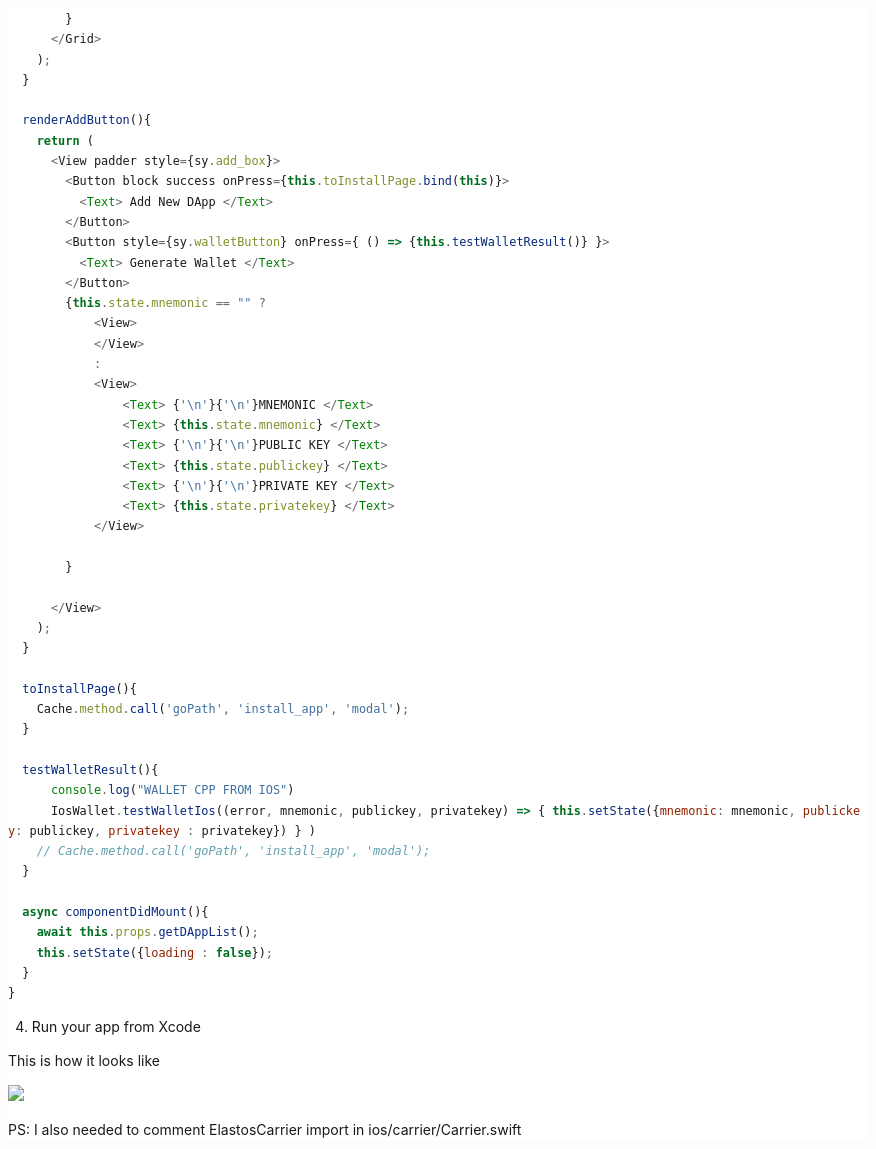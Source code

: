 ```javascript
        }
      </Grid>
    );
  }

  renderAddButton(){
    return (
      <View padder style={sy.add_box}>
        <Button block success onPress={this.toInstallPage.bind(this)}>
          <Text> Add New DApp </Text>
        </Button>
        <Button style={sy.walletButton} onPress={ () => {this.testWalletResult()} }>
          <Text> Generate Wallet </Text>
        </Button>
        {this.state.mnemonic == "" ?
            <View>
            </View>
            :
            <View>
                <Text> {'\n'}{'\n'}MNEMONIC </Text>
                <Text> {this.state.mnemonic} </Text>
                <Text> {'\n'}{'\n'}PUBLIC KEY </Text>
                <Text> {this.state.publickey} </Text>
                <Text> {'\n'}{'\n'}PRIVATE KEY </Text>
                <Text> {this.state.privatekey} </Text>
            </View>

        }

      </View>
    );
  }

  toInstallPage(){
    Cache.method.call('goPath', 'install_app', 'modal');
  }

  testWalletResult(){
      console.log("WALLET CPP FROM IOS")
      IosWallet.testWalletIos((error, mnemonic, publickey, privatekey) => { this.setState({mnemonic: mnemonic, publickey: publickey, privatekey : privatekey}) } )
    // Cache.method.call('goPath', 'install_app', 'modal');
  }

  async componentDidMount(){
    await this.props.getDAppList();
    this.setState({loading : false});
  }
}
```
4. Run your app from Xcode

This is how it looks like 

<img src="https://ademcan.net/images/elaWalletIos.png" width="600">

PS: I also needed to comment ElastosCarrier import in ios/carrier/Carrier.swift
